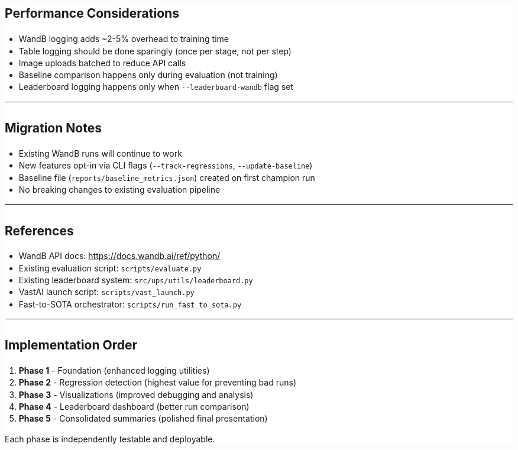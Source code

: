 
## Performance Considerations

- WandB logging adds ~2-5% overhead to training time
- Table logging should be done sparingly (once per stage, not per step)
- Image uploads batched to reduce API calls
- Baseline comparison happens only during evaluation (not training)
- Leaderboard logging happens only when `--leaderboard-wandb` flag set

---

## Migration Notes

- Existing WandB runs will continue to work
- New features opt-in via CLI flags (`--track-regressions`, `--update-baseline`)
- Baseline file (`reports/baseline_metrics.json`) created on first champion run
- No breaking changes to existing evaluation pipeline

---

## References

- WandB API docs: https://docs.wandb.ai/ref/python/
- Existing evaluation script: `scripts/evaluate.py`
- Existing leaderboard system: `src/ups/utils/leaderboard.py`
- VastAI launch script: `scripts/vast_launch.py`
- Fast-to-SOTA orchestrator: `scripts/run_fast_to_sota.py`

---

## Implementation Order

1. **Phase 1** - Foundation (enhanced logging utilities)
2. **Phase 2** - Regression detection (highest value for preventing bad runs)
3. **Phase 3** - Visualizations (improved debugging and analysis)
4. **Phase 4** - Leaderboard dashboard (better run comparison)
5. **Phase 5** - Consolidated summaries (polished final presentation)

Each phase is independently testable and deployable.
